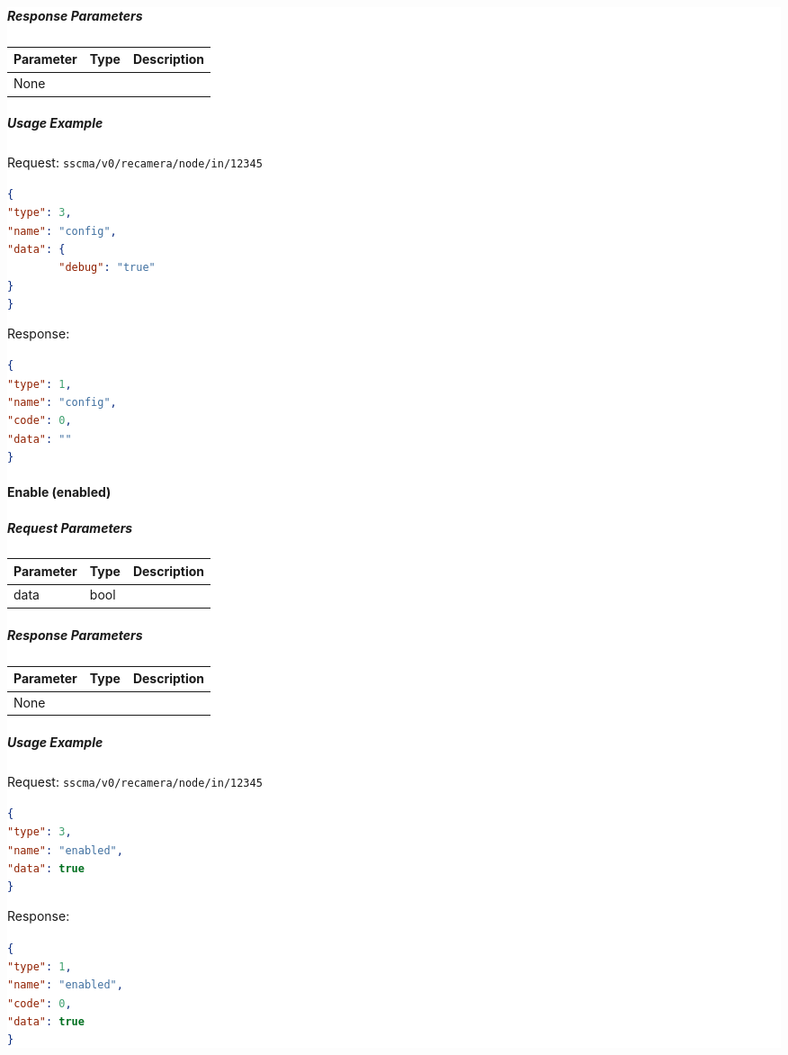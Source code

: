 ##### Response Parameters
| Parameter | Type | Description |
|---|---|---|
| None |  |  |

##### Usage Example
Request: `sscma/v0/recamera/node/in/12345`
```json
{
"type": 3,
"name": "config",
"data": {
        "debug": "true"
}
}
```
Response:
```json
{
"type": 1,
"name": "config",
"code": 0,
"data": ""
}
```

#### Enable (enabled)
##### Request Parameters
| Parameter | Type | Description |
|---|---|---|
| data | bool |  |

##### Response Parameters
| Parameter | Type | Description |
|---|---|---|
| None |  |  |

##### Usage Example
Request: `sscma/v0/recamera/node/in/12345`
```json
{
"type": 3,
"name": "enabled",
"data": true
}
```
Response:
```json
{
"type": 1,
"name": "enabled",
"code": 0,
"data": true
}
```
